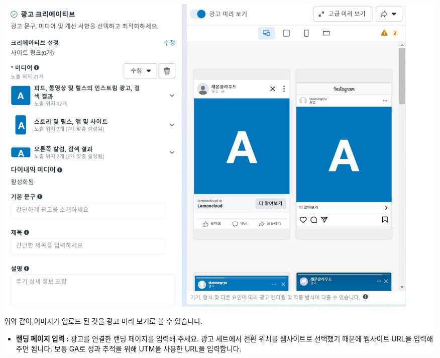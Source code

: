 <img src="/images/d80d66c70bf3b9692b215b6b9ef7253b.jpg" alt="file" width="800" height="400" style="max-width: 100%; height: auto;" />

위와 같이 이미지가 업로드 된 것을 광고 미리 보기로 볼 수 있습니다.



- **랜딩 페이지 입력 :** 광고를 연결한 랜딩 페이지를 입력해 주세요. 광고 세트에서 전환 위치를 웹사이트로 선택했기 때문에
 웹사이트 URL을 입력해 주면 됩니다. 보통 GA로 성과 추적을 위해 UTM을 사용한 URL을 입력합니다.